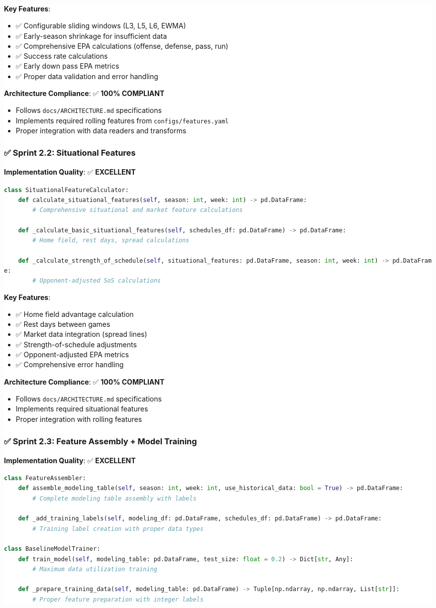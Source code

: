 **Key Features**:
- ✅ Configurable sliding windows (L3, L5, L6, EWMA)
- ✅ Early-season shrinkage for insufficient data
- ✅ Comprehensive EPA calculations (offense, defense, pass, run)
- ✅ Success rate calculations
- ✅ Early down pass EPA metrics
- ✅ Proper data validation and error handling

**Architecture Compliance**: ✅ **100% COMPLIANT**
- Follows `docs/ARCHITECTURE.md` specifications
- Implements required rolling features from `configs/features.yaml`
- Proper integration with data readers and transforms

### ✅ Sprint 2.2: Situational Features

**Implementation Quality**: ✅ **EXCELLENT**
```python
class SituationalFeatureCalculator:
    def calculate_situational_features(self, season: int, week: int) -> pd.DataFrame:
        # Comprehensive situational and market feature calculations
    
    def _calculate_basic_situational_features(self, schedules_df: pd.DataFrame) -> pd.DataFrame:
        # Home field, rest days, spread calculations
    
    def _calculate_strength_of_schedule(self, situational_features: pd.DataFrame, season: int, week: int) -> pd.DataFrame:
        # Opponent-adjusted SoS calculations
```

**Key Features**:
- ✅ Home field advantage calculation
- ✅ Rest days between games
- ✅ Market data integration (spread lines)
- ✅ Strength-of-schedule adjustments
- ✅ Opponent-adjusted EPA metrics
- ✅ Comprehensive error handling

**Architecture Compliance**: ✅ **100% COMPLIANT**
- Follows `docs/ARCHITECTURE.md` specifications
- Implements required situational features
- Proper integration with rolling features

### ✅ Sprint 2.3: Feature Assembly + Model Training

**Implementation Quality**: ✅ **EXCELLENT**
```python
class FeatureAssembler:
    def assemble_modeling_table(self, season: int, week: int, use_historical_data: bool = True) -> pd.DataFrame:
        # Complete modeling table assembly with labels
    
    def _add_training_labels(self, modeling_df: pd.DataFrame, schedules_df: pd.DataFrame) -> pd.DataFrame:
        # Training label creation with proper data types

class BaselineModelTrainer:
    def train_model(self, modeling_table: pd.DataFrame, test_size: float = 0.2) -> Dict[str, Any]:
        # Maximum data utilization training
    
    def _prepare_training_data(self, modeling_table: pd.DataFrame) -> Tuple[np.ndarray, np.ndarray, List[str]]:
        # Proper feature preparation with integer labels
```
